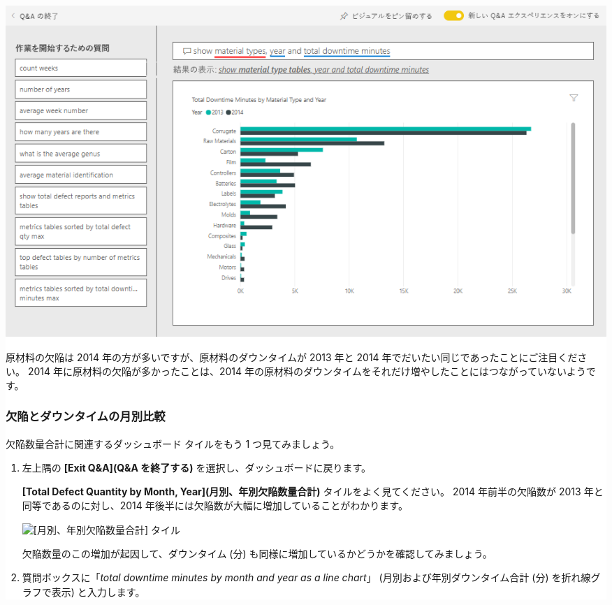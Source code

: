    ![Q&A 質問:素材の種類、年、ダウンタイム合計 (分) を表示](media/sample-supplier-quality/supplier13.png)

   原材料の欠陥は 2014 年の方が多いですが、原材料のダウンタイムが 2013 年と 2014 年でだいたい同じであったことにご注目ください。 2014 年に原材料の欠陥が多かったことは、2014 年の原材料のダウンタイムをそれだけ増やしたことにはつながっていないようです。

### <a name="compare-defects-to-downtime-month-to-month"></a>欠陥とダウンタイムの月別比較
欠陥数量合計に関連するダッシュボード タイルをもう 1 つ見てみましょう。  

1. 左上隅の **[Exit Q&A]\(Q&A を終了する\)** を選択し、ダッシュボードに戻ります。  

    **[Total Defect Quantity by Month, Year]\(月別、年別欠陥数量合計\)** タイルをよく見てください。 2014 年前半の欠陥数が 2013 年と同等であるのに対し、2014 年後半には欠陥数が大幅に増加していることがわかります。  

    ![[月別、年別欠陥数量合計] タイル](media/sample-supplier-quality/supplier14.png)  

    欠陥数量のこの増加が起因して、ダウンタイム (分) も同様に増加しているかどうかを確認してみましょう。  
2. 質問ボックスに「*total downtime minutes by month and year as a line chart*」 (月別および年別ダウンタイム合計 (分) を折れ線グラフで表示) と入力します。  
